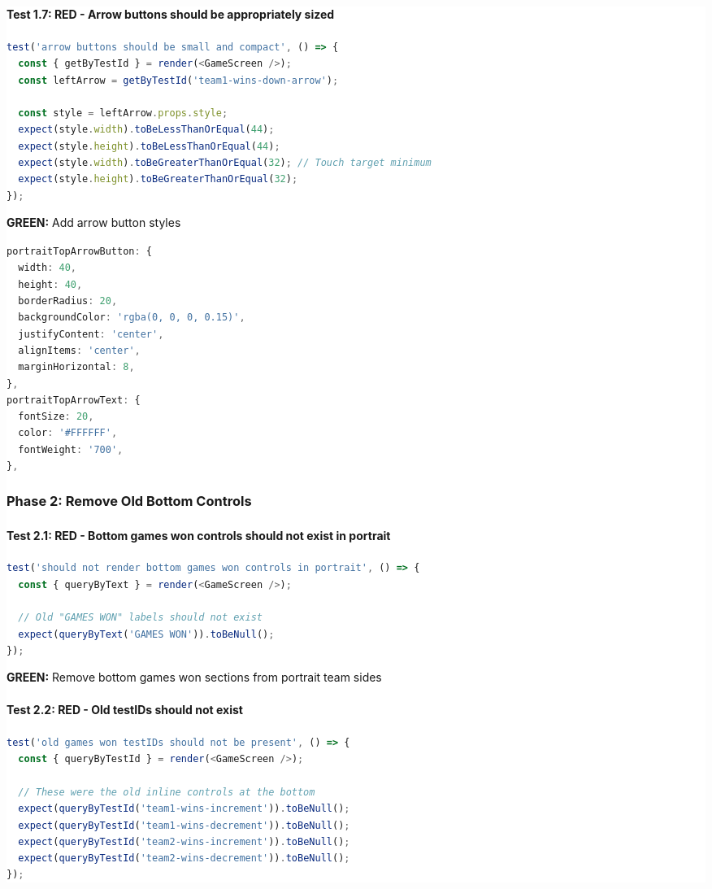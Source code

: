 #### Test 1.7: RED - Arrow buttons should be appropriately sized
```typescript
test('arrow buttons should be small and compact', () => {
  const { getByTestId } = render(<GameScreen />);
  const leftArrow = getByTestId('team1-wins-down-arrow');

  const style = leftArrow.props.style;
  expect(style.width).toBeLessThanOrEqual(44);
  expect(style.height).toBeLessThanOrEqual(44);
  expect(style.width).toBeGreaterThanOrEqual(32); // Touch target minimum
  expect(style.height).toBeGreaterThanOrEqual(32);
});
```

**GREEN:** Add arrow button styles
```typescript
portraitTopArrowButton: {
  width: 40,
  height: 40,
  borderRadius: 20,
  backgroundColor: 'rgba(0, 0, 0, 0.15)',
  justifyContent: 'center',
  alignItems: 'center',
  marginHorizontal: 8,
},
portraitTopArrowText: {
  fontSize: 20,
  color: '#FFFFFF',
  fontWeight: '700',
},
```

### Phase 2: Remove Old Bottom Controls

#### Test 2.1: RED - Bottom games won controls should not exist in portrait
```typescript
test('should not render bottom games won controls in portrait', () => {
  const { queryByText } = render(<GameScreen />);

  // Old "GAMES WON" labels should not exist
  expect(queryByText('GAMES WON')).toBeNull();
});
```

**GREEN:** Remove bottom games won sections from portrait team sides

#### Test 2.2: RED - Old testIDs should not exist
```typescript
test('old games won testIDs should not be present', () => {
  const { queryByTestId } = render(<GameScreen />);

  // These were the old inline controls at the bottom
  expect(queryByTestId('team1-wins-increment')).toBeNull();
  expect(queryByTestId('team1-wins-decrement')).toBeNull();
  expect(queryByTestId('team2-wins-increment')).toBeNull();
  expect(queryByTestId('team2-wins-decrement')).toBeNull();
});
```
